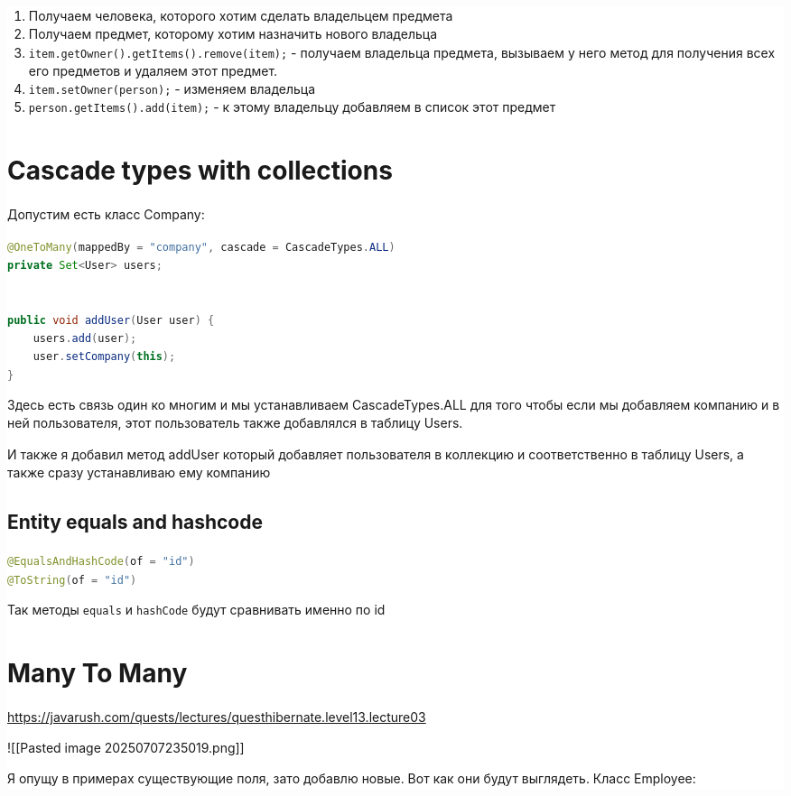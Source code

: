 
1. Получаем человека, которого хотим сделать владельцем предмета
2. Получаем предмет, которому хотим назначить нового владельца
3. `item.getOwner().getItems().remove(item);` - получаем владельца предмета, вызываем у него метод для получения всех его предметов и удаляем этот предмет. 
4. `item.setOwner(person);` - изменяем владельца
5. `person.getItems().add(item);` - к этому владельцу добавляем в список этот предмет





# Cascade types with collections


Допустим есть класс Company:
```java
@OneToMany(mappedBy = "company", cascade = CascadeTypes.ALL)
private Set<User> users;


public void addUser(User user) {
	users.add(user);
	user.setCompany(this);
}
```

Здесь есть связь один ко многим и мы устанавливаем CascadeTypes.ALL для того чтобы если мы добавляем компанию и в ней пользователя, этот пользователь также добавлялся в таблицу Users. 

И также я добавил метод addUser который добавляет пользователя в коллекцию и соответственно в таблицу Users, а также сразу устанавливаю ему компанию



## Entity equals and hashcode

```java
@EqualsAndHashCode(of = "id")
@ToString(of = "id")
```
Так методы `equals` и `hashCode` будут сравнивать именно по id



# Many To Many
https://javarush.com/quests/lectures/questhibernate.level13.lecture03


![[Pasted image 20250707235019.png]]





Я опущу в примерах существующие поля, зато добавлю новые. Вот как они будут выглядеть. Класс Employee:
